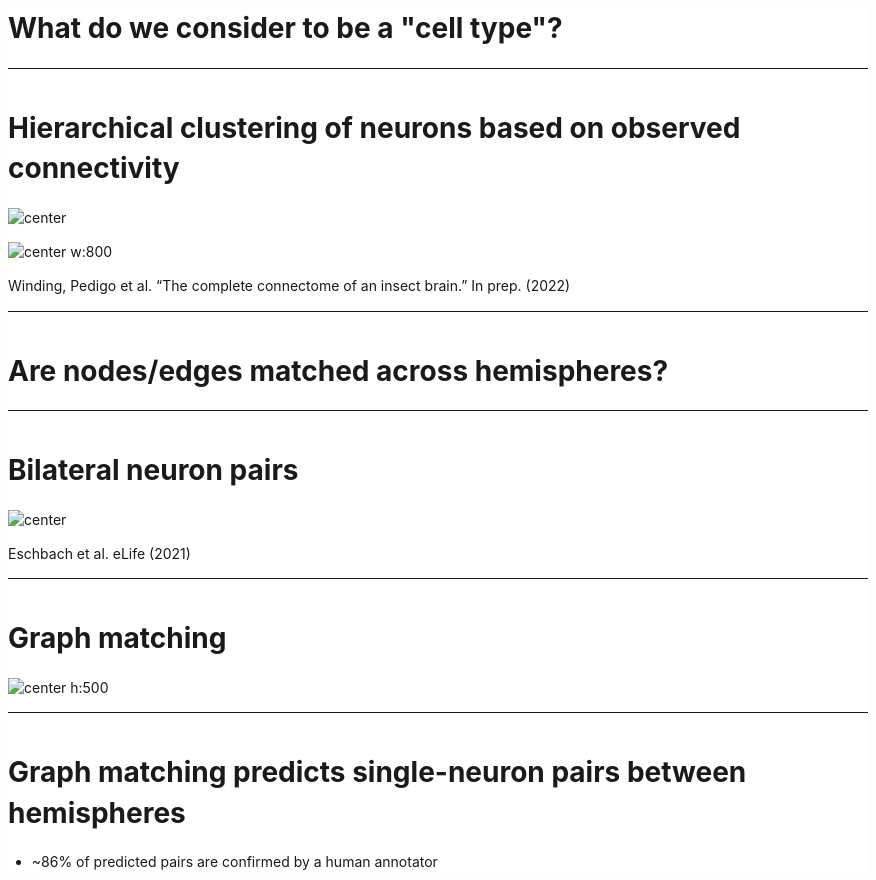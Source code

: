 <style scoped>
section {
    justify-content: center;
    text-align: center;
}
</style>

# What do we consider to be a "cell type"?



---
# Hierarchical clustering of neurons based on observed connectivity

![center](../../images/bar-dendrogram-wide.svg)

![center w:800](../../images/cell-type-labels-legend.png)

<footer> Winding, Pedigo et al. “The complete connectome of an insect brain.” In prep. (2022) </footer>



---
<style scoped>
section {
    justify-content: center;
    text-align: center;
}
</style>

# Are nodes/edges matched across hemispheres?

---
# Bilateral neuron pairs 
![center](./../../images/mbon-expression.jpg)

<footer>Eschbach et al. eLife (2021)</footer>

---
# Graph matching
![center h:500](./../../images/network-matching-explanation.svg)

---
# Graph matching predicts single-neuron pairs between hemispheres
- ~86% of predicted pairs are confirmed by a human annotator
